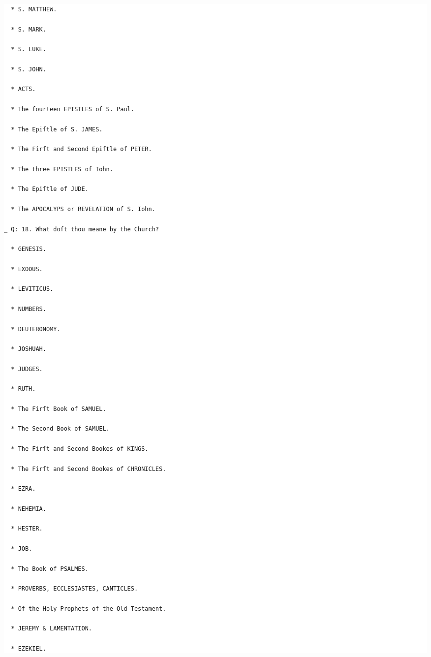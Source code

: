      * S. MATTHEW.

      * S. MARK.

      * S. LUKE.

      * S. JOHN.

      * ACTS.

      * The fourteen EPISTLES of S. Paul.

      * The Epiſtle of S. JAMES.

      * The Firſt and Second Epiſtle of PETER.

      * The three EPISTLES of Iohn.

      * The Epiſtle of JUDE.

      * The APOCALYPS or REVELATION of S. Iohn.

    _ Q: 18. What doſt thou meane by the Church?

      * GENESIS.

      * EXODUS.

      * LEVITICUS.

      * NUMBERS.

      * DEUTERONOMY.

      * JOSHUAH.

      * JUDGES.

      * RUTH.

      * The Firſt Book of SAMUEL.

      * The Second Book of SAMUEL.

      * The Firſt and Second Bookes of KINGS.

      * The Firſt and Second Bookes of CHRONICLES.

      * EZRA.

      * NEHEMIA.

      * HESTER.

      * JOB.

      * The Book of PSALMES.

      * PROVERBS, ECCLESIASTES, CANTICLES.

      * Of the Holy Prophets of the Old Testament.

      * JEREMY & LAMENTATION.

      * EZEKIEL.
